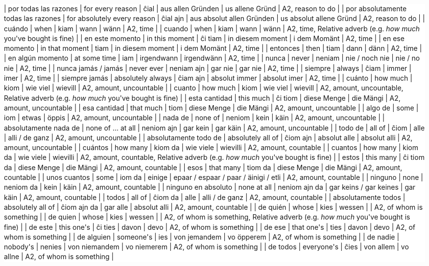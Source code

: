 | por todas las razones | for every reason | ĉial | aus allen Gründen | us allene Gründ | A2, reason to do |
| por absolutamente todas las razones | for absolutely every reason | ĉial ajn | aus absolut allen Gründen | us absolut allene Gründ | A2, reason to do |
| cuándo | when | kiam | wann | wänn | A2, time |
| cuando | when | kiam | wann | wänn | A2, time, Relative adverb (e.g. _how much_ you've bought is fine) |
| en este momento | in this moment | ĉi tiam | in diesem moment | i dem Momänt | A2, time |
| en ese momento | in that moment | tiam | in diesem moment | i dem Momänt | A2, time |
| entonces | then | tiam | dann | dänn | A2, time |
| en algún momento | at some time | iam | irgendwann | irgendwänn | A2, time |
| nunca | never | neniam | nie / noch nie | nie / no nie | A2, time |
| nunca jamás / jamás | never ever | neniam ajn | gar nie | gar nie | A2, time |
| siempre | always | ĉiam | immer | imer | A2, time |
| siempre jamás | absolutely always | ĉiam ajn | absolut immer | absolut imer | A2, time |
| cuánto | how much | kiom | wie viel | wievill | A2, amount, uncountable |
| cuanto | how much | kiom | wie viel | wievill | A2, amount, uncountable, Relative adverb (e.g. _how much_ you've bought is fine) |
| esta cantidad | this much | ĉi tiom | diese Menge | die Mängi | A2, amount, uncountable |
| esa cantidad | that much | tiom | diese Menge | die Mängi | A2, amount, uncountable |
| algo de | some | iom | etwas | öppis | A2, amount, uncountable |
| nada de | none of | neniom | kein | käin | A2, amount, uncountable |
| absolutamente nada de | none of ... at all | neniom ajn | gar kein | gar käin | A2, amount, uncountable |
| todo de | all of | ĉiom | alle | alli / de ganz | A2, amount, uncountable |
| absolutamente todo de | absolutely all of | ĉiom ajn | absolut alle | absolut alli | A2, amount, uncountable |
| cuántos | how many | kiom da | wie viele | wievilli | A2, amount, countable |
| cuantos | how many | kiom da | wie viele | wievilli | A2, amount, countable, Relative adverb (e.g. _how much_ you've bought is fine) |
| estos | this many | ĉi tiom da | diese Menge | die Mängi | A2, amount, countable |
| esos | that many | tiom da | diese Menge | die Mängi | A2, amount, countable |
| unos cuantos | some | iom da | einige | epaar / espaar / paar / äinigi / etli | A2, amount, countable |
| ninguno | none | neniom da | kein | käin | A2, amount, countable |
| ninguno en absoluto | none at all | neniom ajn da | gar keins / gar keines | gar käin | A2, amount, countable |
| todos | all of | ĉiom da | alle | alli / de ganz | A2, amount, countable |
| absolutamente todos | absolutely all of | ĉiom ajn da | gar alle | absolut alli | A2, amount, countable |
| de quién | whose | kies | wessen |  | A2, of whom is something |
| de quien | whose | kies | wessen |  | A2, of whom is something, Relative adverb (e.g. _how much_ you've bought is fine) |
| de este | this one's | ĉi ties | davon | devo | A2, of whom is something |
| de ese | that one's | ties | davon | devo | A2, of whom is something |
| de alguien | someone's | ies | von jemandem | vo öpperem | A2, of whom is something |
| de nadie | nobody's | nenies | von niemandem | vo niemerem | A2, of whom is something |
| de todos | everyone's | ĉies | von allem | vo allne | A2, of whom is something |
